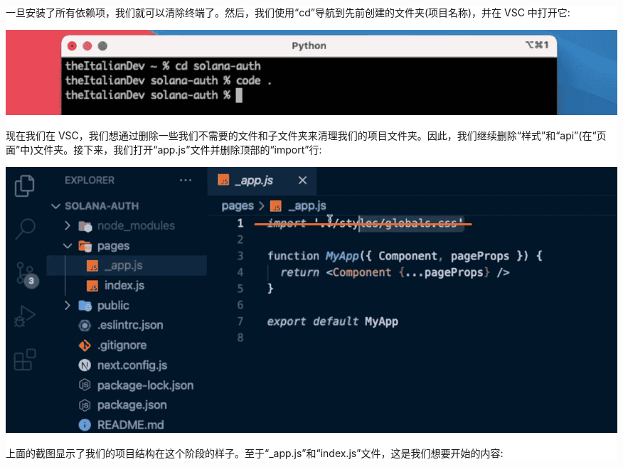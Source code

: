 一旦安装了所有依赖项，我们就可以清除终端了。然后，我们使用“cd”导航到先前创建的文件夹(项目名称)，并在 VSC 中打开它:

![](img/1b838c63c409c9caad6e58454d0679f8.png)

现在我们在 VSC，我们想通过删除一些我们不需要的文件和子文件夹来清理我们的项目文件夹。因此，我们继续删除“样式”和“api”(在“页面”中)文件夹。接下来，我们打开“app.js”文件并删除顶部的“import”行:

![](img/f27a0002267271cc528a877b8b8dba18.png)

上面的截图显示了我们的项目结构在这个阶段的样子。至于“_app.js”和“index.js”文件，这是我们想要开始的内容:
